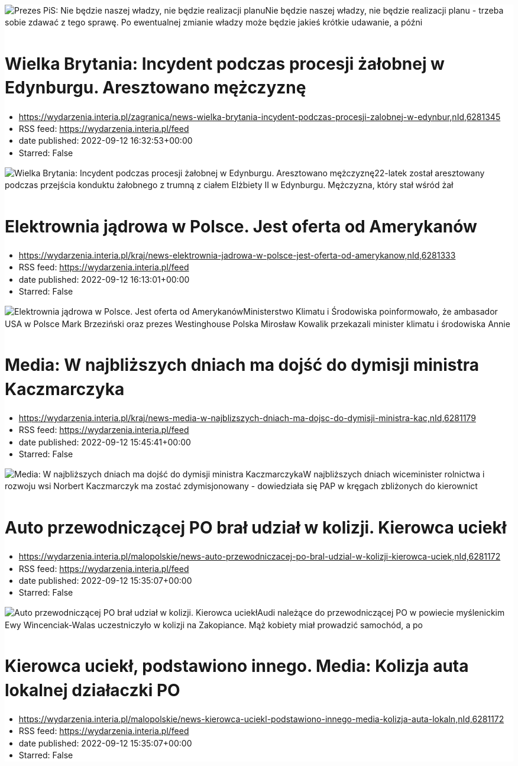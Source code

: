 <p><a href="https://wydarzenia.interia.pl/kraj/news-prezes-pis-nie-bedzie-naszej-wladzy-nie-bedzie-realizacji-pl,nId,6281377"><img align="left" alt="Prezes PiS: Nie będzie naszej władzy, nie będzie realizacji planu" src="https://i.iplsc.com/prezes-pis-nie-bedzie-naszej-wladzy-nie-bedzie-realizacji-pl/000G262LQTW4SQA9-C321.jpg" /></a>Nie będzie naszej władzy, nie będzie realizacji planu - trzeba sobie zdawać z tego sprawę. Po ewentualnej zmianie władzy może będzie jakieś krótkie udawanie, a późni

# Wielka Brytania: Incydent podczas procesji żałobnej w Edynburgu. Aresztowano mężczyznę
 - https://wydarzenia.interia.pl/zagranica/news-wielka-brytania-incydent-podczas-procesji-zalobnej-w-edynbur,nId,6281345
 - RSS feed: https://wydarzenia.interia.pl/feed
 - date published: 2022-09-12 16:32:53+00:00
 - Starred: False

<p><a href="https://wydarzenia.interia.pl/zagranica/news-wielka-brytania-incydent-podczas-procesji-zalobnej-w-edynbur,nId,6281345"><img align="left" alt="Wielka Brytania: Incydent podczas procesji żałobnej w Edynburgu. Aresztowano mężczyznę" src="https://i.iplsc.com/wielka-brytania-incydent-podczas-procesji-zalobnej-w-edynbur/000G26928X2HA04M-C321.jpg" /></a>22-latek został aresztowany podczas przejścia konduktu żałobnego z trumną z ciałem Elżbiety II w Edynburgu. Mężczyzna, który stał wśród żał

# Elektrownia jądrowa w Polsce. Jest oferta od Amerykanów
 - https://wydarzenia.interia.pl/kraj/news-elektrownia-jadrowa-w-polsce-jest-oferta-od-amerykanow,nId,6281333
 - RSS feed: https://wydarzenia.interia.pl/feed
 - date published: 2022-09-12 16:13:01+00:00
 - Starred: False

<p><a href="https://wydarzenia.interia.pl/kraj/news-elektrownia-jadrowa-w-polsce-jest-oferta-od-amerykanow,nId,6281333"><img align="left" alt="Elektrownia jądrowa w Polsce. Jest oferta od Amerykanów" src="https://i.iplsc.com/elektrownia-jadrowa-w-polsce-jest-oferta-od-amerykanow/000G25SXYE38VR90-C321.jpg" /></a>Ministerstwo Klimatu i Środowiska poinformowało, że ambasador USA w Polsce Mark Brzeziński oraz prezes Westinghouse Polska Mirosław Kowalik przekazali minister klimatu i środowiska Annie 

# Media: W najbliższych dniach ma dojść do dymisji ministra Kaczmarczyka
 - https://wydarzenia.interia.pl/kraj/news-media-w-najblizszych-dniach-ma-dojsc-do-dymisji-ministra-kac,nId,6281179
 - RSS feed: https://wydarzenia.interia.pl/feed
 - date published: 2022-09-12 15:45:41+00:00
 - Starred: False

<p><a href="https://wydarzenia.interia.pl/kraj/news-media-w-najblizszych-dniach-ma-dojsc-do-dymisji-ministra-kac,nId,6281179"><img align="left" alt="Media: W najbliższych dniach ma dojść do dymisji ministra Kaczmarczyka" src="https://i.iplsc.com/media-w-najblizszych-dniach-ma-dojsc-do-dymisji-ministra-kac/000G21YCXAOM04NV-C321.jpg" /></a>W najbliższych dniach wiceminister rolnictwa i rozwoju wsi Norbert Kaczmarczyk ma zostać zdymisjonowany - dowiedziała się PAP w kręgach zbliżonych do kierownict

# Auto przewodniczącej PO brał udział w kolizji. Kierowca uciekł
 - https://wydarzenia.interia.pl/malopolskie/news-auto-przewodniczacej-po-bral-udzial-w-kolizji-kierowca-uciek,nId,6281172
 - RSS feed: https://wydarzenia.interia.pl/feed
 - date published: 2022-09-12 15:35:07+00:00
 - Starred: False

<p><a href="https://wydarzenia.interia.pl/malopolskie/news-auto-przewodniczacej-po-bral-udzial-w-kolizji-kierowca-uciek,nId,6281172"><img align="left" alt="Auto przewodniczącej PO brał udział w kolizji. Kierowca uciekł " src="https://i.iplsc.com/auto-przewodniczacej-po-bral-udzial-w-kolizji-kierowca-uciek/000G0F5YLJUP24H0-C321.jpg" /></a>Audi należące do przewodniczącej PO w powiecie myślenickim Ewy Wincenciak-Walas uczestniczyło w kolizji na Zakopiance. Mąż kobiety miał prowadzić samochód, a po

# Kierowca uciekł, podstawiono innego. Media: Kolizja auta lokalnej działaczki PO
 - https://wydarzenia.interia.pl/malopolskie/news-kierowca-uciekl-podstawiono-innego-media-kolizja-auta-lokaln,nId,6281172
 - RSS feed: https://wydarzenia.interia.pl/feed
 - date published: 2022-09-12 15:35:07+00:00
 - Starred: False
